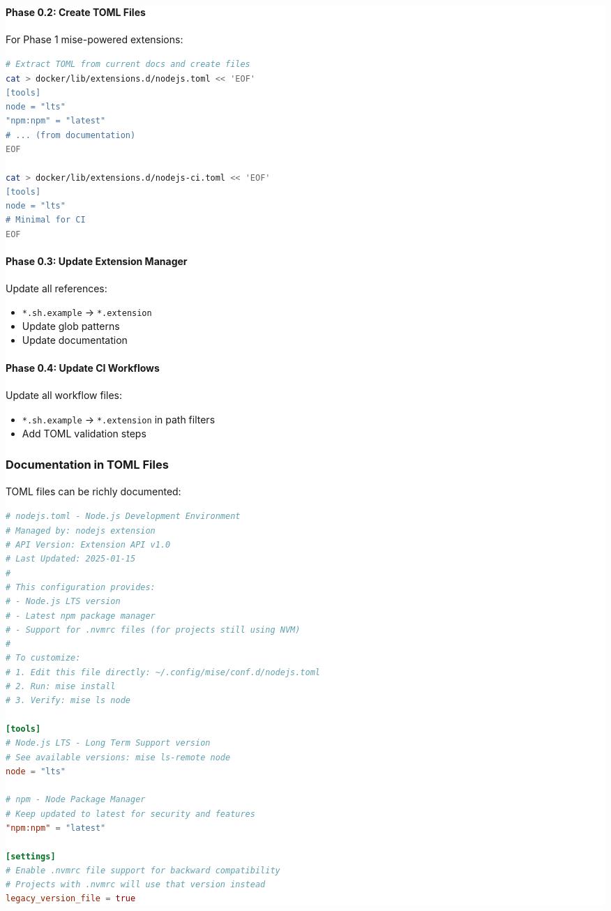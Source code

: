 #### Phase 0.2: Create TOML Files

For Phase 1 mise-powered extensions:

```bash
# Extract TOML from current docs and create files
cat > docker/lib/extensions.d/nodejs.toml << 'EOF'
[tools]
node = "lts"
"npm:npm" = "latest"
# ... (from documentation)
EOF

cat > docker/lib/extensions.d/nodejs-ci.toml << 'EOF'
[tools]
node = "lts"
# Minimal for CI
EOF
```

#### Phase 0.3: Update Extension Manager

Update all references:
- `*.sh.example` → `*.extension`
- Update glob patterns
- Update documentation

#### Phase 0.4: Update CI Workflows

Update all workflow files:
- `*.sh.example` → `*.extension` in path filters
- Add TOML validation steps

### Documentation in TOML Files

TOML files can be richly documented:

```toml
# nodejs.toml - Node.js Development Environment
# Managed by: nodejs extension
# API Version: Extension API v1.0
# Last Updated: 2025-01-15
#
# This configuration provides:
# - Node.js LTS version
# - Latest npm package manager
# - Support for .nvmrc files (for projects still using NVM)
#
# To customize:
# 1. Edit this file directly: ~/.config/mise/conf.d/nodejs.toml
# 2. Run: mise install
# 3. Verify: mise ls node

[tools]
# Node.js LTS - Long Term Support version
# See available versions: mise ls-remote node
node = "lts"

# npm - Node Package Manager
# Keep updated to latest for security and features
"npm:npm" = "latest"

[settings]
# Enable .nvmrc file support for backward compatibility
# Projects with .nvmrc will use that version instead
legacy_version_file = true
```